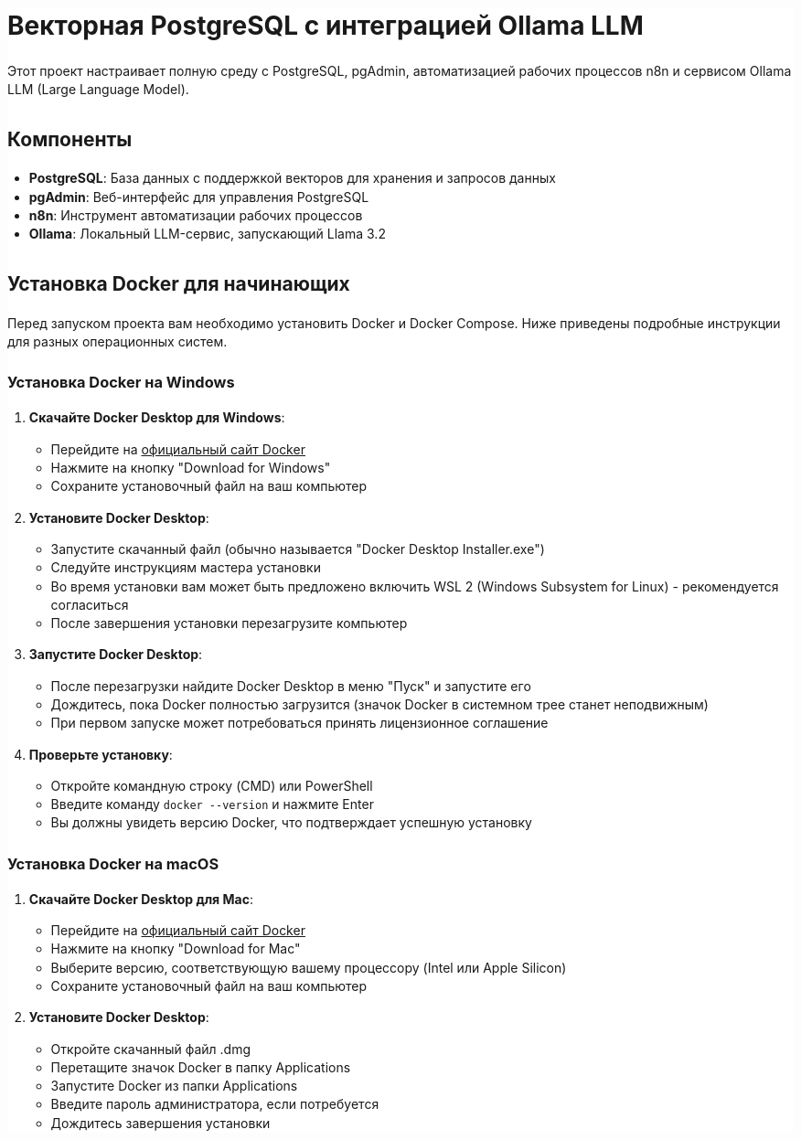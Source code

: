 # Векторная PostgreSQL с интеграцией Ollama LLM

Этот проект настраивает полную среду с PostgreSQL, pgAdmin, автоматизацией рабочих процессов n8n и сервисом Ollama LLM (Large Language Model).

## Компоненты

- **PostgreSQL**: База данных с поддержкой векторов для хранения и запросов данных
- **pgAdmin**: Веб-интерфейс для управления PostgreSQL
- **n8n**: Инструмент автоматизации рабочих процессов
- **Ollama**: Локальный LLM-сервис, запускающий Llama 3.2

## Установка Docker для начинающих

Перед запуском проекта вам необходимо установить Docker и Docker Compose. Ниже приведены подробные инструкции для разных операционных систем.

### Установка Docker на Windows

1. **Скачайте Docker Desktop для Windows**:
   - Перейдите на [официальный сайт Docker](https://www.docker.com/products/docker-desktop/)
   - Нажмите на кнопку "Download for Windows"
   - Сохраните установочный файл на ваш компьютер

2. **Установите Docker Desktop**:
   - Запустите скачанный файл (обычно называется "Docker Desktop Installer.exe")
   - Следуйте инструкциям мастера установки
   - Во время установки вам может быть предложено включить WSL 2 (Windows Subsystem for Linux) - рекомендуется согласиться
   - После завершения установки перезагрузите компьютер

3. **Запустите Docker Desktop**:
   - После перезагрузки найдите Docker Desktop в меню "Пуск" и запустите его
   - Дождитесь, пока Docker полностью загрузится (значок Docker в системном трее станет неподвижным)
   - При первом запуске может потребоваться принять лицензионное соглашение

4. **Проверьте установку**:
   - Откройте командную строку (CMD) или PowerShell
   - Введите команду `docker --version` и нажмите Enter
   - Вы должны увидеть версию Docker, что подтверждает успешную установку

### Установка Docker на macOS

1. **Скачайте Docker Desktop для Mac**:
   - Перейдите на [официальный сайт Docker](https://www.docker.com/products/docker-desktop/)
   - Нажмите на кнопку "Download for Mac"
   - Выберите версию, соответствующую вашему процессору (Intel или Apple Silicon)
   - Сохраните установочный файл на ваш компьютер

2. **Установите Docker Desktop**:
   - Откройте скачанный файл .dmg
   - Перетащите значок Docker в папку Applications
   - Запустите Docker из папки Applications
   - Введите пароль администратора, если потребуется
   - Дождитесь завершения установки
